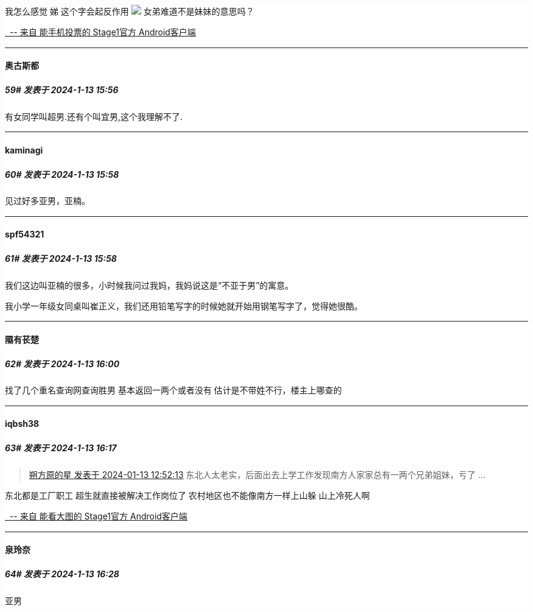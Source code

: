 我怎么感觉 娣 这个字会起反作用 <img src="https://static.saraba1st.com/image/smiley/face2017/001.png" referrerpolicy="no-referrer"> 女弟难道不是妹妹的意思吗？

[  -- 来自 能手机投票的 Stage1官方 Android客户端](https://www.coolapk.com/apk/140634)

*****

####  奥古斯都  
##### 59#       发表于 2024-1-13 15:56

有女同学叫超男.还有个叫宜男,这个我理解不了.

*****

####  kaminagi  
##### 60#       发表于 2024-1-13 15:58

见过好多亚男，亚楠。


*****

####  spf54321  
##### 61#       发表于 2024-1-13 15:58

我们这边叫亚楠的很多，小时候我问过我妈，我妈说这是“不亚于男”的寓意。

我小学一年级女同桌叫崔正义，我们还用铅笔写字的时候她就开始用钢笔写字了，觉得她很酷。

*****

####  隰有苌楚  
##### 62#       发表于 2024-1-13 16:00

找了几个重名查询网查询胜男 基本返回一两个或者没有 估计是不带姓不行，楼主上哪查的


*****

####  iqbsh38  
##### 63#       发表于 2024-1-13 16:17

<blockquote><a href="httphttps://bbs.saraba1st.com/2b/forum.php?mod=redirect&amp;goto=findpost&amp;pid=63635896&amp;ptid=2167803" target="_blank">朔方原的星 发表于 2024-01-13 12:52:13</a>
东北人太老实，后面出去上学工作发现南方人家家总有一两个兄弟姐妹，亏了 ...</blockquote>东北都是工厂职工 超生就直接被解决工作岗位了 
农村地区也不能像南方一样上山躲 山上冷死人啊

[  -- 来自 能看大图的 Stage1官方 Android客户端](https://www.coolapk.com/apk/140634)


*****

####  泉玲奈  
##### 64#       发表于 2024-1-13 16:28

亚男
